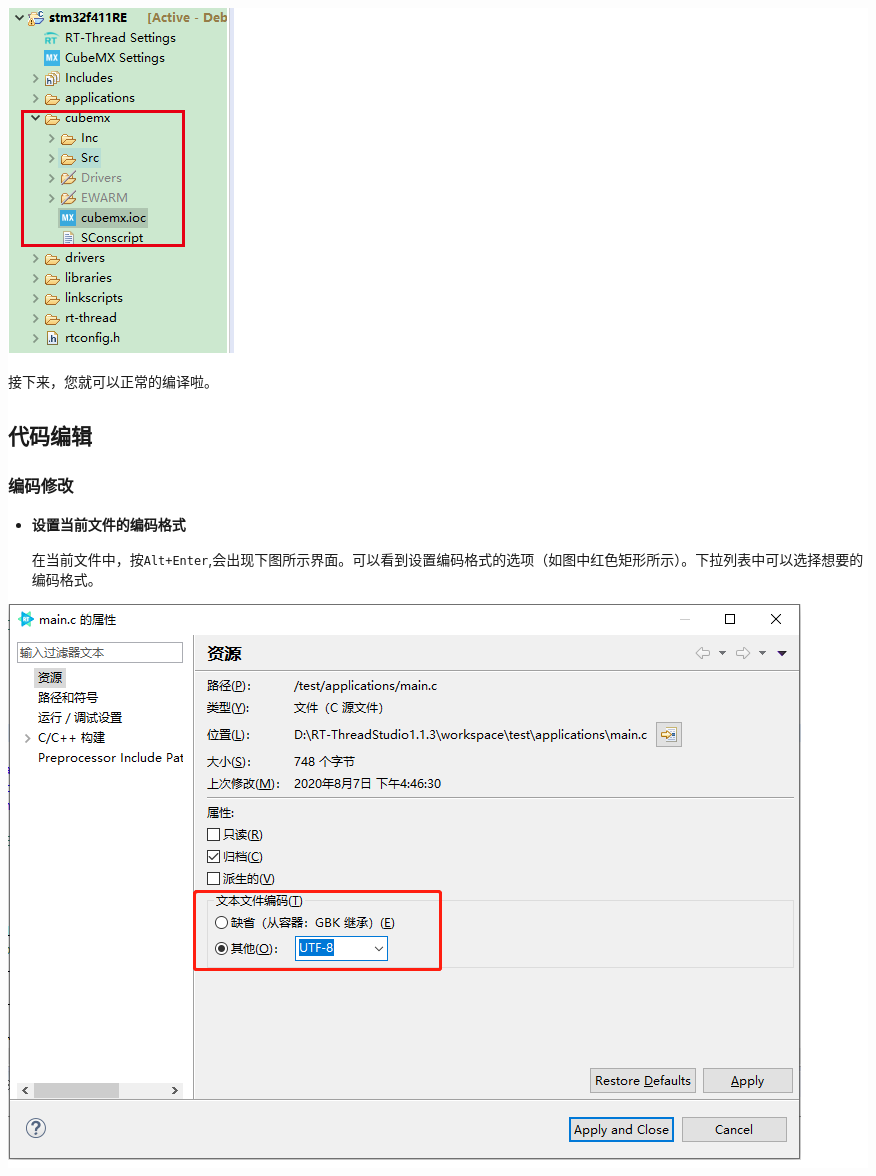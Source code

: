 ![image-20210312110932425](figures/cubemx_3.png)

接下来，您就可以正常的编译啦。

## 代码编辑

### 编码修改

- **设置当前文件的编码格式**

  在当前文件中，按`Alt+Enter`,会出现下图所示界面。可以看到设置编码格式的选项（如图中红色矩形所示）。下拉列表中可以选择想要的编码格式。

![](figures/Encoding_01.png)
